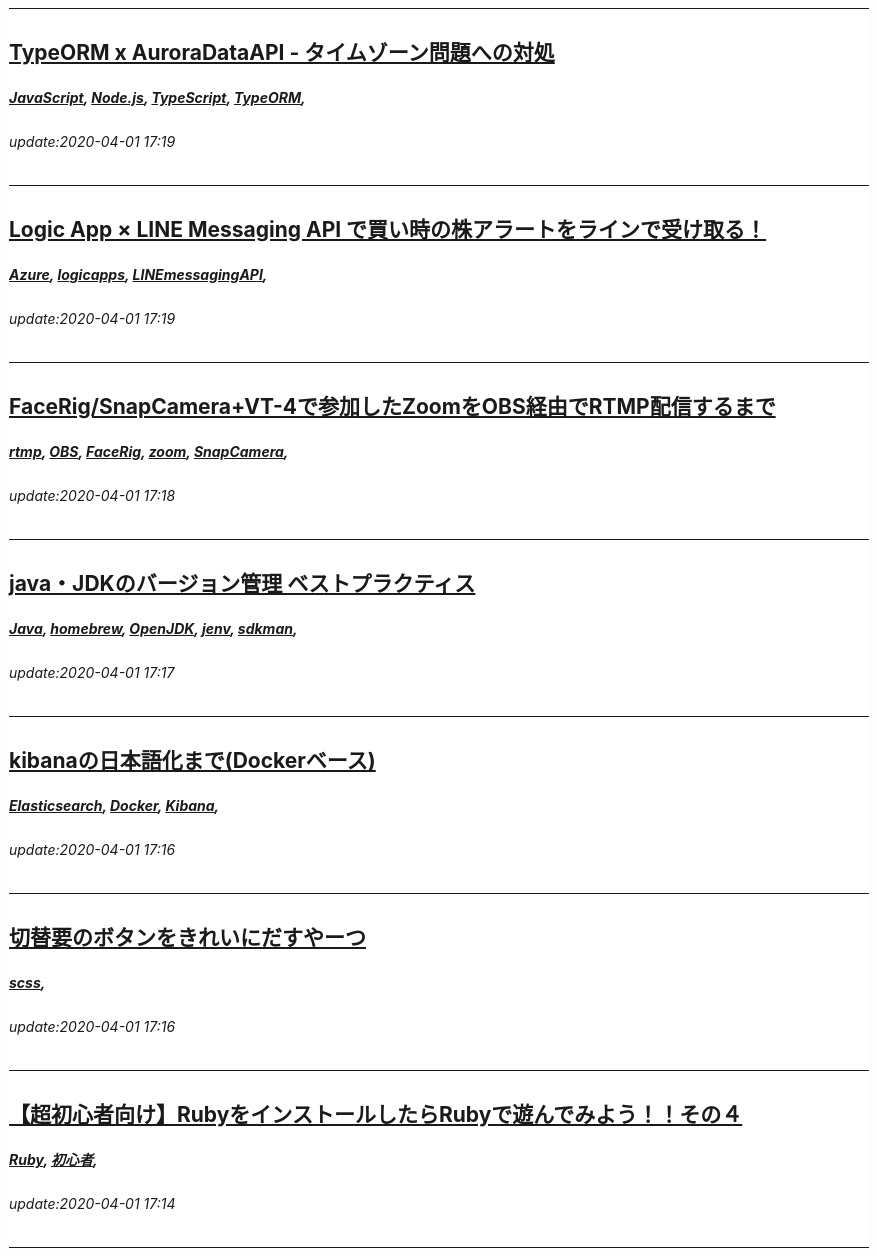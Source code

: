 
---
## [TypeORM x AuroraDataAPI - タイムゾーン問題への対処](https://qiita.com/tokicat/items/534aba8f0f3e86870d62)
##### [JavaScript](https://qiita.com/tags/JavaScript), [Node.js](https://qiita.com/tags/Node.js), [TypeScript](https://qiita.com/tags/TypeScript), [TypeORM](https://qiita.com/tags/TypeORM), 
###### update:2020-04-01 17:19
---
## [Logic App × LINE Messaging API で買い時の株アラートをラインで受け取る！](https://qiita.com/komiyasa/items/5bbd93342f32f89eaf23)
##### [Azure](https://qiita.com/tags/Azure), [logicapps](https://qiita.com/tags/logicapps), [LINEmessagingAPI](https://qiita.com/tags/LINEmessagingAPI), 
###### update:2020-04-01 17:19
---
## [FaceRig/SnapCamera+VT-4で参加したZoomをOBS経由でRTMP配信するまで](https://qiita.com/tetsuyaimagawa/items/86b843430011744a0602)
##### [rtmp](https://qiita.com/tags/rtmp), [OBS](https://qiita.com/tags/OBS), [FaceRig](https://qiita.com/tags/FaceRig), [zoom](https://qiita.com/tags/zoom), [SnapCamera](https://qiita.com/tags/SnapCamera), 
###### update:2020-04-01 17:18
---
## [java・JDKのバージョン管理 ベストプラクティス](https://qiita.com/locona_0810/items/f4c0141ca02a191ede52)
##### [Java](https://qiita.com/tags/Java), [homebrew](https://qiita.com/tags/homebrew), [OpenJDK](https://qiita.com/tags/OpenJDK), [jenv](https://qiita.com/tags/jenv), [sdkman](https://qiita.com/tags/sdkman), 
###### update:2020-04-01 17:17
---
## [kibanaの日本語化まで(Dockerベース)](https://qiita.com/TakumiIwata/items/e1c8c4da1d1691dd833a)
##### [Elasticsearch](https://qiita.com/tags/Elasticsearch), [Docker](https://qiita.com/tags/Docker), [Kibana](https://qiita.com/tags/Kibana), 
###### update:2020-04-01 17:16
---
## [切替要のボタンをきれいにだすやーつ](https://qiita.com/pe-ta/items/e5effb800402087e7e46)
##### [scss](https://qiita.com/tags/scss), 
###### update:2020-04-01 17:16
---
## [【超初心者向け】RubyをインストールしたらRubyで遊んでみよう！！その４](https://qiita.com/TOMARU4400/items/455faf979a6e82d88d26)
##### [Ruby](https://qiita.com/tags/Ruby), [初心者](https://qiita.com/tags/初心者), 
###### update:2020-04-01 17:14
---